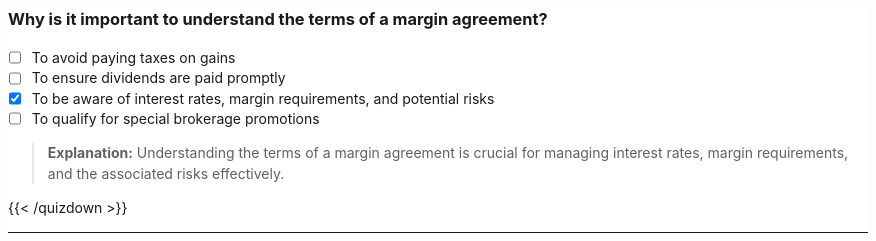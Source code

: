 ### Why is it important to understand the terms of a margin agreement?

- [ ] To avoid paying taxes on gains
- [ ] To ensure dividends are paid promptly
- [x] To be aware of interest rates, margin requirements, and potential risks
- [ ] To qualify for special brokerage promotions

> **Explanation:** Understanding the terms of a margin agreement is crucial for managing interest rates, margin requirements, and the associated risks effectively.

{{< /quizdown >}}

---

